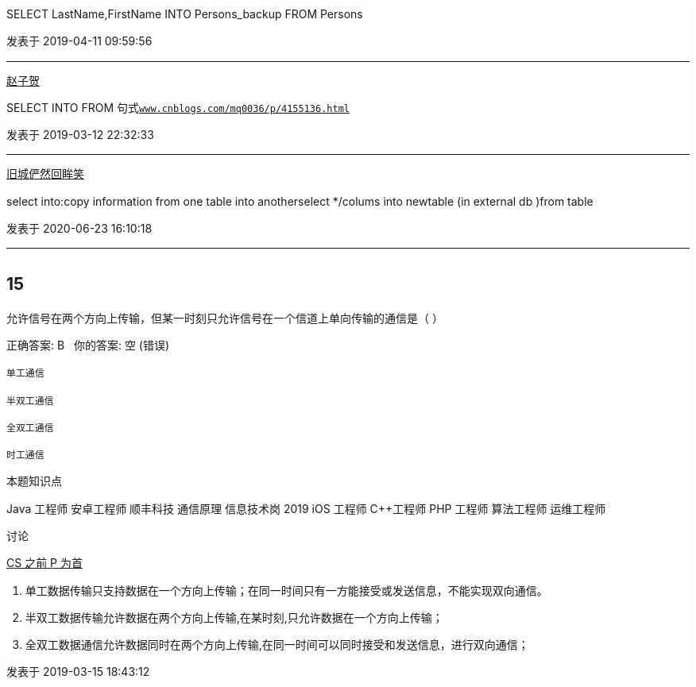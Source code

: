 SELECT LastName,FirstName
INTO Persons_backup
FROM Persons

发表于 2019-04-11 09:59:56

* * *

[赵子贺](https://www.nowcoder.com/profile/6118530)

SELECT INTO FROM 句式[`www.cnblogs.com/mq0036/p/4155136.html`](https://www.cnblogs.com/mq0036/p/4155136.html)

发表于 2019-03-12 22:32:33

* * *

[旧城俨然回眸笑](https://www.nowcoder.com/profile/6223383)

select into:copy information from one table into anotherselect */colums into newtable (in external db )from table

发表于 2020-06-23 16:10:18

* * *

## 15

允许信号在两个方向上传输，但某一时刻只允许信号在一个信道上单向传输的通信是（ ）

正确答案: B   你的答案: 空 (错误)

```cpp
单工通信
```

```cpp
半双工通信
```

```cpp
全双工通信
```

```cpp
时工通信
```

本题知识点

Java 工程师 安卓工程师 顺丰科技 通信原理 信息技术岗 2019 iOS 工程师 C++工程师 PHP 工程师 算法工程师 运维工程师

讨论

[CS 之前 P 为首](https://www.nowcoder.com/profile/6532970)

1.  单工数据传输只支持数据在一个方向上传输；在同一时间只有一方能接受或发送信息，不能实现双向通信。

2.  半双工数据传输允许数据在两个方向上传输,在某时刻,只允许数据在一个方向上传输；
3.  全双工数据通信允许数据同时在两个方向上传输,在同一时间可以同时接受和发送信息，进行双向通信；

发表于 2019-03-15 18:43:12
